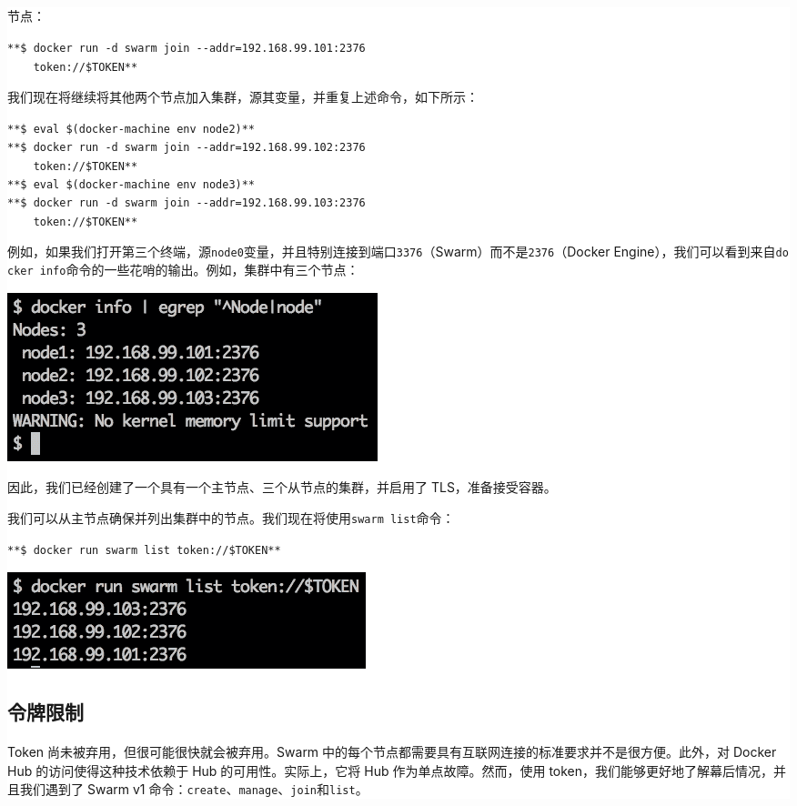节点：

```
**$ docker run -d swarm join --addr=192.168.99.101:2376  
    token://$TOKEN**

```

我们现在将继续将其他两个节点加入集群，源其变量，并重复上述命令，如下所示：

```
**$ eval $(docker-machine env node2)**
**$ docker run -d swarm join --addr=192.168.99.102:2376 
    token://$TOKEN**
**$ eval $(docker-machine env node3)**
**$ docker run -d swarm join --addr=192.168.99.103:2376 
    token://$TOKEN**

```

例如，如果我们打开第三个终端，源`node0`变量，并且特别连接到端口`3376`（Swarm）而不是`2376`（Docker Engine），我们可以看到来自`docker info`命令的一些花哨的输出。例如，集群中有三个节点：

![使用令牌重新设计第一章的示例](img/image_02_007.jpg)

因此，我们已经创建了一个具有一个主节点、三个从节点的集群，并启用了 TLS，准备接受容器。

我们可以从主节点确保并列出集群中的节点。我们现在将使用`swarm list`命令：

```
**$ docker run swarm list token://$TOKEN**

```

![使用令牌重新设计第一章的示例](img/image_02_008.jpg)

## 令牌限制

Token 尚未被弃用，但很可能很快就会被弃用。Swarm 中的每个节点都需要具有互联网连接的标准要求并不是很方便。此外，对 Docker Hub 的访问使得这种技术依赖于 Hub 的可用性。实际上，它将 Hub 作为单点故障。然而，使用 token，我们能够更好地了解幕后情况，并且我们遇到了 Swarm v1 命令：`create`、`manage`、`join`和`list`。
